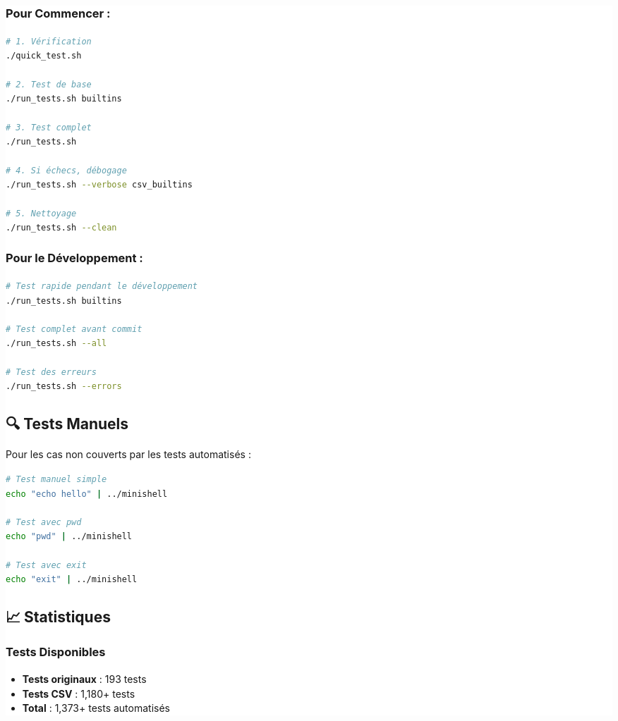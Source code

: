 ### **Pour Commencer :**

```bash
# 1. Vérification
./quick_test.sh

# 2. Test de base
./run_tests.sh builtins

# 3. Test complet
./run_tests.sh

# 4. Si échecs, débogage
./run_tests.sh --verbose csv_builtins

# 5. Nettoyage
./run_tests.sh --clean
```

### **Pour le Développement :**

```bash
# Test rapide pendant le développement
./run_tests.sh builtins

# Test complet avant commit
./run_tests.sh --all

# Test des erreurs
./run_tests.sh --errors
```

## 🔍 Tests Manuels

Pour les cas non couverts par les tests automatisés :

```bash
# Test manuel simple
echo "echo hello" | ../minishell

# Test avec pwd
echo "pwd" | ../minishell

# Test avec exit
echo "exit" | ../minishell
```

## 📈 Statistiques

### **Tests Disponibles**
- **Tests originaux** : 193 tests
- **Tests CSV** : 1,180+ tests
- **Total** : 1,373+ tests automatisés
